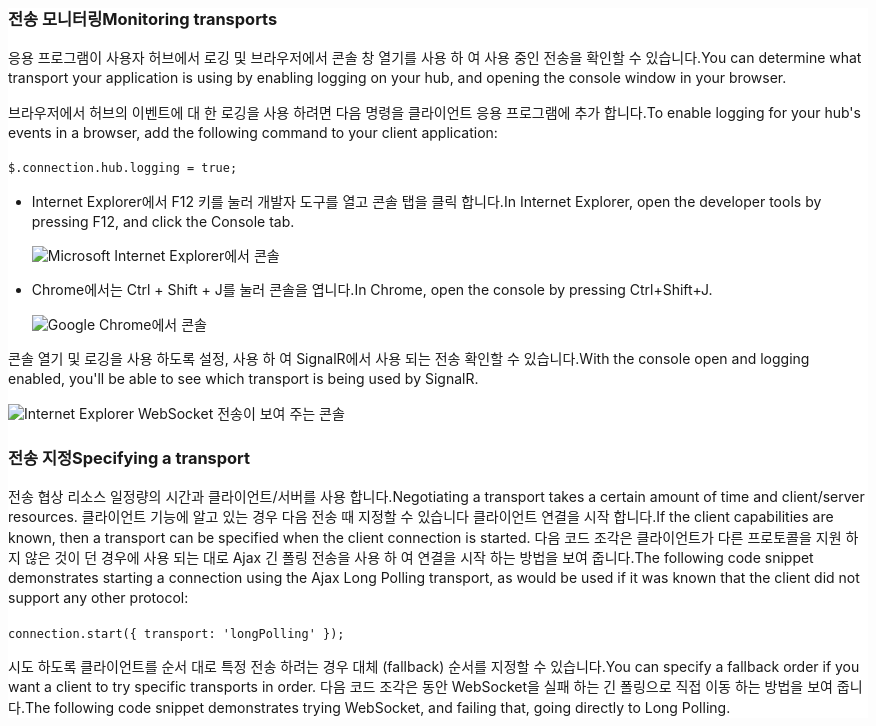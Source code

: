 <a id="MonitoringTransports"></a>
### <a name="monitoring-transports"></a><span data-ttu-id="a90a0-169">전송 모니터링</span><span class="sxs-lookup"><span data-stu-id="a90a0-169">Monitoring transports</span></span>

<span data-ttu-id="a90a0-170">응용 프로그램이 사용자 허브에서 로깅 및 브라우저에서 콘솔 창 열기를 사용 하 여 사용 중인 전송을 확인할 수 있습니다.</span><span class="sxs-lookup"><span data-stu-id="a90a0-170">You can determine what transport your application is using by enabling logging on your hub, and opening the console window in your browser.</span></span>

<span data-ttu-id="a90a0-171">브라우저에서 허브의 이벤트에 대 한 로깅을 사용 하려면 다음 명령을 클라이언트 응용 프로그램에 추가 합니다.</span><span class="sxs-lookup"><span data-stu-id="a90a0-171">To enable logging for your hub's events in a browser, add the following command to your client application:</span></span>

`$.connection.hub.logging = true;`

- <span data-ttu-id="a90a0-172">Internet Explorer에서 F12 키를 눌러 개발자 도구를 열고 콘솔 탭을 클릭 합니다.</span><span class="sxs-lookup"><span data-stu-id="a90a0-172">In Internet Explorer, open the developer tools by pressing F12, and click the Console tab.</span></span>

    ![Microsoft Internet Explorer에서 콘솔](introduction-to-signalr/_static/image2.png)
- <span data-ttu-id="a90a0-174">Chrome에서는 Ctrl + Shift + J를 눌러 콘솔을 엽니다.</span><span class="sxs-lookup"><span data-stu-id="a90a0-174">In Chrome, open the console by pressing Ctrl+Shift+J.</span></span>

    ![Google Chrome에서 콘솔](introduction-to-signalr/_static/image3.png)

<span data-ttu-id="a90a0-176">콘솔 열기 및 로깅을 사용 하도록 설정, 사용 하 여 SignalR에서 사용 되는 전송 확인할 수 있습니다.</span><span class="sxs-lookup"><span data-stu-id="a90a0-176">With the console open and logging enabled, you'll be able to see which transport is being used by SignalR.</span></span>

![Internet Explorer WebSocket 전송이 보여 주는 콘솔](introduction-to-signalr/_static/image4.png)

### <a name="specifying-a-transport"></a><span data-ttu-id="a90a0-178">전송 지정</span><span class="sxs-lookup"><span data-stu-id="a90a0-178">Specifying a transport</span></span>

<span data-ttu-id="a90a0-179">전송 협상 리소스 일정량의 시간과 클라이언트/서버를 사용 합니다.</span><span class="sxs-lookup"><span data-stu-id="a90a0-179">Negotiating a transport takes a certain amount of time and client/server resources.</span></span> <span data-ttu-id="a90a0-180">클라이언트 기능에 알고 있는 경우 다음 전송 때 지정할 수 있습니다 클라이언트 연결을 시작 합니다.</span><span class="sxs-lookup"><span data-stu-id="a90a0-180">If the client capabilities are known, then a transport can be specified when the client connection is started.</span></span> <span data-ttu-id="a90a0-181">다음 코드 조각은 클라이언트가 다른 프로토콜을 지원 하지 않은 것이 던 경우에 사용 되는 대로 Ajax 긴 폴링 전송을 사용 하 여 연결을 시작 하는 방법을 보여 줍니다.</span><span class="sxs-lookup"><span data-stu-id="a90a0-181">The following code snippet demonstrates starting a connection using the Ajax Long Polling transport, as would be used if it was known that the client did not support any other protocol:</span></span>

`connection.start({ transport: 'longPolling' });`

<span data-ttu-id="a90a0-182">시도 하도록 클라이언트를 순서 대로 특정 전송 하려는 경우 대체 (fallback) 순서를 지정할 수 있습니다.</span><span class="sxs-lookup"><span data-stu-id="a90a0-182">You can specify a fallback order if you want a client to try specific transports in order.</span></span> <span data-ttu-id="a90a0-183">다음 코드 조각은 동안 WebSocket을 실패 하는 긴 폴링으로 직접 이동 하는 방법을 보여 줍니다.</span><span class="sxs-lookup"><span data-stu-id="a90a0-183">The following code snippet demonstrates trying WebSocket, and failing that, going directly to Long Polling.</span></span>
